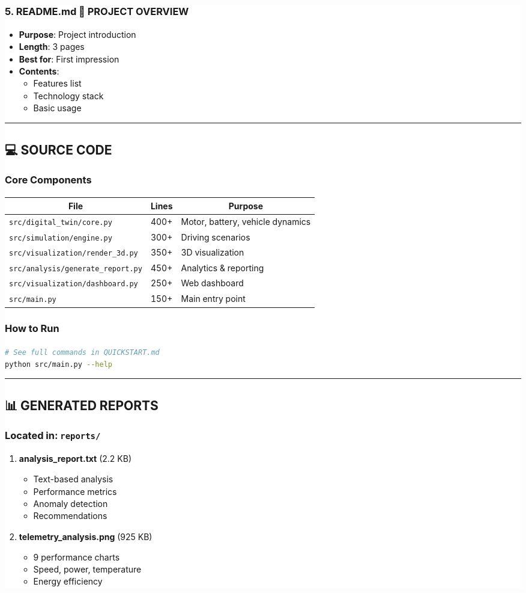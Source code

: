 ### 5. **README.md** 📌 PROJECT OVERVIEW
   - **Purpose**: Project introduction
   - **Length**: 3 pages
   - **Best for**: First impression
   - **Contents**:
     - Features list
     - Technology stack
     - Basic usage

---

## 💻 SOURCE CODE

### Core Components
| File | Lines | Purpose |
|------|-------|---------|
| `src/digital_twin/core.py` | 400+ | Motor, battery, vehicle dynamics |
| `src/simulation/engine.py` | 300+ | Driving scenarios |
| `src/visualization/render_3d.py` | 350+ | 3D visualization |
| `src/analysis/generate_report.py` | 450+ | Analytics & reporting |
| `src/visualization/dashboard.py` | 250+ | Web dashboard |
| `src/main.py` | 150+ | Main entry point |

### How to Run
```bash
# See full commands in QUICKSTART.md
python src/main.py --help
```

---

## 📊 GENERATED REPORTS

### Located in: `reports/`

1. **analysis_report.txt** (2.2 KB)
   - Text-based analysis
   - Performance metrics
   - Anomaly detection
   - Recommendations

2. **telemetry_analysis.png** (925 KB)
   - 9 performance charts
   - Speed, power, temperature
   - Energy efficiency
